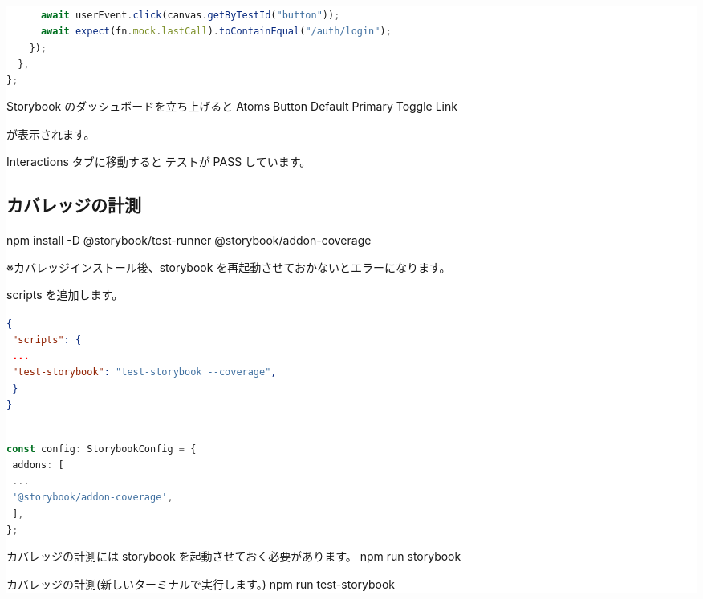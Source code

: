 ```Button.stories.ts
      await userEvent.click(canvas.getByTestId("button"));
      await expect(fn.mock.lastCall).toContainEqual("/auth/login");
    });
  },
};

```

Storybook のダッシュボードを立ち上げると
Atoms
Button
Default
Primary
Toggle
Link

が表示されます。

Interactions タブに移動すると
テストが PASS しています。

## カバレッジの計測

npm install -D @storybook/test-runner @storybook/addon-coverage

※カバレッジインストール後、storybook を再起動させておかないとエラーになります。

scripts を追加します。

```package.json
{
 "scripts": {
 ...
 "test-storybook": "test-storybook --coverage",
 }
}

```

```.storybook/main.ts

const config: StorybookConfig = {
 addons: [
 ...
 '@storybook/addon-coverage',
 ],
};

```

カバレッジの計測には storybook を起動させておく必要があります。
npm run storybook

カバレッジの計測(新しいターミナルで実行します。)
npm run test-storybook
